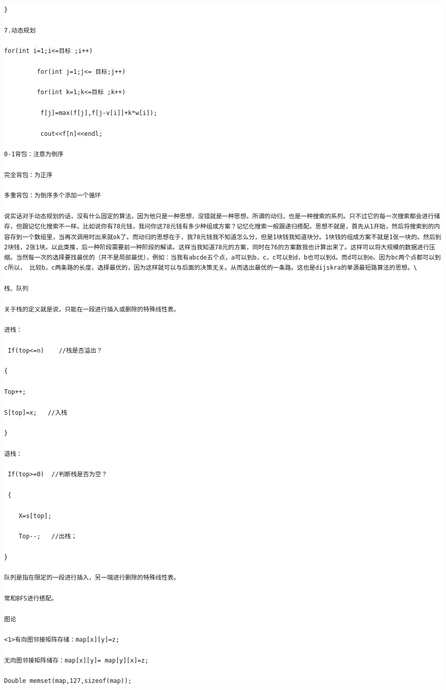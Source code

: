 	}
	
	7.动态规划
	
	for(int i=1;i<=目标 ;i++)
	
	         for(int j=1;j<= 目标;j++)
	
	         for(int k=1;k<=目标 ;k++)
	
	          f[j]=max(f[j],f[j-v[i]]+k*w[i]);
	
	          cout<<f[n]<<endl;
	
	0-1背包：注意为倒序
	
	完全背包：为正序
	
	多重背包：为倒序多个添加一个循环
	
	说实话对于动态规划的话，没有什么固定的算法，因为他只是一种思想，没错就是一种思想。所谓的动归，也是一种搜索的系列。只不过它的每一次搜索都会进行储存，但跟记忆化搜索不一样。比如说你有78元钱，我问你这78元钱有多少种组成方案？记忆化搜索一般跟递归搭配。思想不就是，首先从1开始，然后将搜索到的内容存到一个数组里，当再次调用时出来就ok了。而动归的思想在于，我78元钱我不知道怎么分，但是1块钱我知道块分。1块钱的组成方案不就是1张一块的。然后到2块钱，2张1块。以此类推，后一种阶段需要前一种阶段的解读。这样当我知道78元的方案，同时在76的方案数我也计算出来了。这样可以将大规模的数据进行压缩。当然每一次的选择要找最优的（并不是局部最优），例如：当我有abcde五个点，a可以到b，c，c可以到d，b也可以到d。而d可以到e。因为bc两个点都可以到c所以， 比较b，c两条路的长度，选择最优的，因为这样就可以与后面的决策无关。从而选出最优的一条路。这也是dijskra的单源最短路算法的思想。\
	
	栈、队列
	
	关于栈的定义就是说，只能在一段进行插入或删除的特殊线性表。
	
	进栈：
	
	 If(top<=n)    //栈是否溢出？
	
	{
	
	Top++;
	
	S[top]=x;   //入栈
	
	}
	
	退栈：
	
	 If(top>=0)  //判断栈是否为空？
	
	 {
	
	    X=s[top];
	
	    Top--;   //出栈；
	
	}
	
	队列是指在限定的一段进行插入，另一端进行删除的特殊线性表。
	
	常和BFS进行搭配。
	
	图论
	
	<1>有向图邻接矩阵存储：map[x][y]=z;
	
	无向图邻接矩阵储存：map[x][y]= map[y][x]=z;
	
	Double memset(map,127,sizeof(map));
	